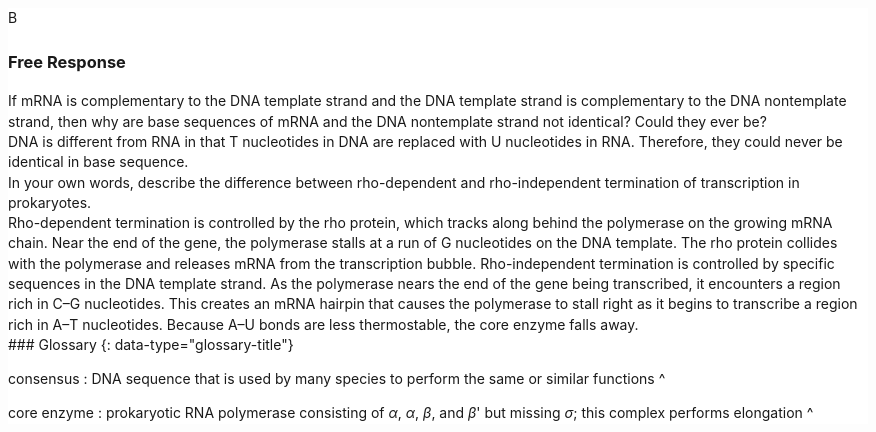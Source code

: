 </div>
<div data-type="solution" markdown="1">
B

</div>
</div>

### Free Response

<div data-type="exercise">
<div data-type="problem" markdown="1">
If mRNA is complementary to the DNA template strand and the DNA template strand is complementary to the DNA nontemplate strand, then why are base sequences of mRNA and the DNA nontemplate strand not identical? Could they ever be?

</div>
<div data-type="solution" markdown="1">
DNA is different from RNA in that T nucleotides in DNA are replaced with U nucleotides in RNA. Therefore, they could never be identical in base sequence.

</div>
</div>

<div data-type="exercise">
<div data-type="problem" markdown="1">
In your own words, describe the difference between rho-dependent and rho-independent termination of transcription in prokaryotes.

</div>
<div data-type="solution" markdown="1">
Rho-dependent termination is controlled by the rho protein, which tracks along behind the polymerase on the growing mRNA chain. Near the end of the gene, the polymerase stalls at a run of G nucleotides on the DNA template. The rho protein collides with the polymerase and releases mRNA from the transcription bubble. Rho-independent termination is controlled by specific sequences in the DNA template strand. As the polymerase nears the end of the gene being transcribed, it encounters a region rich in C–G nucleotides. This creates an mRNA hairpin that causes the polymerase to stall right as it begins to transcribe a region rich in A–T nucleotides. Because A–U bonds are less thermostable, the core enzyme falls away.

</div>
</div>

<div data-type="glossary" markdown="1">
### Glossary
{: data-type="glossary-title"}

consensus
: DNA sequence that is used by many species to perform the same or similar functions
^

core enzyme
: prokaryotic RNA polymerase consisting of *α*, *α*, *β*, and *β*\' but missing *σ*; this complex performs elongation
^
